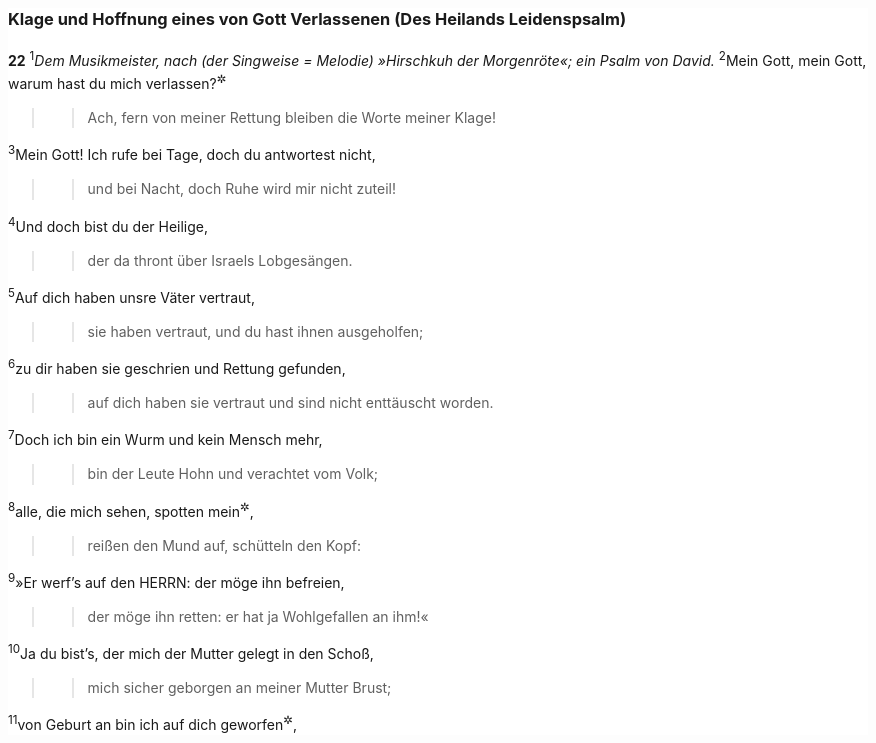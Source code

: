 ### Klage und Hoffnung eines von Gott Verlassenen (Des Heilands Leidenspsalm)

__22__
<sup>1</sup><em>Dem Musikmeister, nach (der Singweise = Melodie) »Hirschkuh der Morgenröte«; ein Psalm von David.</em>
<sup>2</sup>Mein Gott, mein Gott, warum hast du mich verlassen?<sup title="Mt 27,46; Mk 15,34">&#x2732;</sup>
<blockquote>
<blockquote>
Ach, fern von meiner Rettung bleiben die Worte meiner Klage!
</blockquote>
</blockquote>
<sup>3</sup>Mein Gott! Ich rufe bei Tage, doch du antwortest nicht,
<blockquote>
<blockquote>
und bei Nacht, doch Ruhe wird mir nicht zuteil!
</blockquote>
</blockquote>
<sup>4</sup>Und doch bist du der Heilige,
<blockquote>
<blockquote>
der da thront über Israels Lobgesängen.
</blockquote>
</blockquote>
<sup>5</sup>Auf dich haben unsre Väter vertraut,
<blockquote>
<blockquote>
sie haben vertraut, und du hast ihnen ausgeholfen;
</blockquote>
</blockquote>
<sup>6</sup>zu dir haben sie geschrien und Rettung gefunden,
<blockquote>
<blockquote>
auf dich haben sie vertraut und sind nicht enttäuscht worden.
</blockquote>
</blockquote>
<sup>7</sup>Doch ich bin ein Wurm und kein Mensch mehr,
<blockquote>
<blockquote>
bin der Leute Hohn und verachtet vom Volk;
</blockquote>
</blockquote>
<sup>8</sup>alle, die mich sehen, spotten mein<sup title="vgl. Mt 27,39-43">&#x2732;</sup>,
<blockquote>
<blockquote>
reißen den Mund auf, schütteln den Kopf:
</blockquote>
</blockquote>
<sup>9</sup>»Er werf’s auf den HERRN: der möge ihn befreien,
<blockquote>
<blockquote>
der möge ihn retten: er hat ja Wohlgefallen an ihm!«
</blockquote>
</blockquote>
<sup>10</sup>Ja du bist’s, der mich der Mutter gelegt in den Schoß,
<blockquote>
<blockquote>
mich sicher geborgen an meiner Mutter Brust;
</blockquote>
</blockquote>
<sup>11</sup>von Geburt an bin ich auf dich geworfen<sup title="= angewiesen">&#x2732;</sup>,
<blockquote>